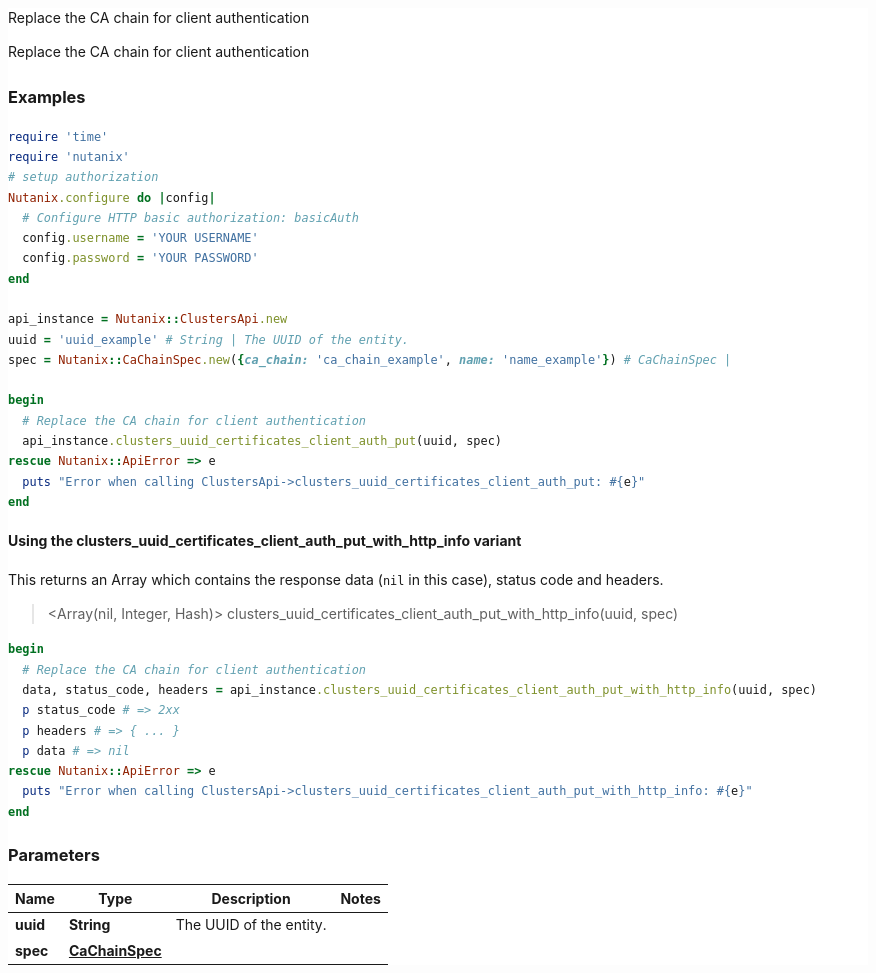 Replace the CA chain for client authentication

Replace the CA chain for client authentication

### Examples

```ruby
require 'time'
require 'nutanix'
# setup authorization
Nutanix.configure do |config|
  # Configure HTTP basic authorization: basicAuth
  config.username = 'YOUR USERNAME'
  config.password = 'YOUR PASSWORD'
end

api_instance = Nutanix::ClustersApi.new
uuid = 'uuid_example' # String | The UUID of the entity.
spec = Nutanix::CaChainSpec.new({ca_chain: 'ca_chain_example', name: 'name_example'}) # CaChainSpec | 

begin
  # Replace the CA chain for client authentication
  api_instance.clusters_uuid_certificates_client_auth_put(uuid, spec)
rescue Nutanix::ApiError => e
  puts "Error when calling ClustersApi->clusters_uuid_certificates_client_auth_put: #{e}"
end
```

#### Using the clusters_uuid_certificates_client_auth_put_with_http_info variant

This returns an Array which contains the response data (`nil` in this case), status code and headers.

> <Array(nil, Integer, Hash)> clusters_uuid_certificates_client_auth_put_with_http_info(uuid, spec)

```ruby
begin
  # Replace the CA chain for client authentication
  data, status_code, headers = api_instance.clusters_uuid_certificates_client_auth_put_with_http_info(uuid, spec)
  p status_code # => 2xx
  p headers # => { ... }
  p data # => nil
rescue Nutanix::ApiError => e
  puts "Error when calling ClustersApi->clusters_uuid_certificates_client_auth_put_with_http_info: #{e}"
end
```

### Parameters

| Name | Type | Description | Notes |
| ---- | ---- | ----------- | ----- |
| **uuid** | **String** | The UUID of the entity. |  |
| **spec** | [**CaChainSpec**](CaChainSpec.md) |  |  |

